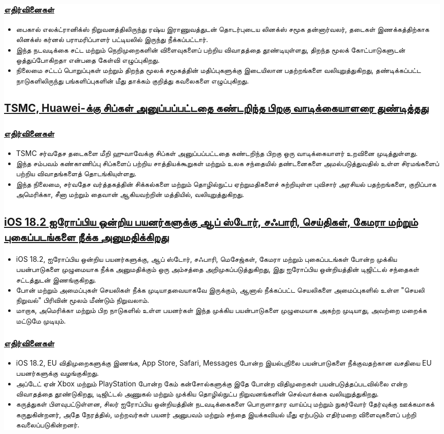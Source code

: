 ### [எதிர்வினைகள்](https://news.ycombinator.com/item?id=41932225)

- பைகால் எலக்ட்ரானிக்ஸ் நிறுவனத்திலிருந்து ரஷ்ய இராணுவத்துடன் தொடர்புடைய லினக்ஸ் சமூக தன்னார்வலர், தடைகள் இணக்கத்திற்காக லினக்ஸ் கர்னல் பராமரிப்பாளர் பட்டியலில் இருந்து நீக்கப்பட்டார்.
- இந்த நடவடிக்கை சட்ட மற்றும் நெறிமுறைகளின் விளைவுகளைப் பற்றிய விவாதத்தை தூண்டியுள்ளது, திறந்த மூலக் கோட்பாடுகளுடன் ஒத்துப்போகிறதா என்பதை கேள்வி எழுப்புகிறது.
- நிலைமை சட்டப் பொறுப்புகள் மற்றும் திறந்த மூலக் சமூகத்தின் மதிப்புகளுக்கு இடையிலான பதற்றங்களை வலியுறுத்துகிறது, தண்டிக்கப்பட்ட நாடுகளிலிருந்து பங்களிப்புகளின் மீது தாக்கம் குறித்து கவலைகளை எழுப்புகிறது.

## [TSMC, Huawei-க்கு சிப்கள் அனுப்பப்பட்டதை கண்டறிந்த பிறகு வாடிக்கையாளரை துண்டித்தது](https://www.bloomberg.com/news/articles/2024-10-23/tsmc-cuts-off-client-after-discovering-chips-diverted-to-huawei)

### [எதிர்வினைகள்](https://news.ycombinator.com/item?id=41931392)

- TSMC சர்வதேச தடைகளை மீறி ஹுவாவேக்கு சிப்கள் அனுப்பப்பட்டதை கண்டறிந்த பிறகு ஒரு வாடிக்கையாளர் உறவினை முடித்துள்ளது.
- இந்த சம்பவம் கண்காணிப்பு சிப்களைப் பற்றிய சாத்தியக்கூறுகள் மற்றும் உலக சந்தையில் தண்டனைகளை அமல்படுத்துவதில் உள்ள சிரமங்களைப் பற்றிய விவாதங்களைத் தொடங்கியுள்ளது.
- இந்த நிலைமை, சர்வதேச வர்த்தகத்தின் சிக்கல்களை மற்றும் தொழில்நுட்ப ஏற்றுமதிகளைச் சுற்றியுள்ள புவிசார் அரசியல் பதற்றங்களை, குறிப்பாக அமெரிக்கா, சீனா மற்றும் தைவான் ஆகியவற்றின் மத்தியில், வலியுறுத்துகிறது.

## [iOS 18.2 ஐரோப்பிய ஒன்றிய பயனர்களுக்கு ஆப் ஸ்டோர், சஃபாரி, செய்திகள், கேமரா மற்றும் புகைப்படங்களை நீக்க அனுமதிக்கிறது](https://www.macrumors.com/2024/10/23/ios-18-2-eu-delete-apps/)

- iOS 18.2, ஐரோப்பிய ஒன்றிய பயனர்களுக்கு, ஆப் ஸ்டோர், சஃபாரி, மெசேஜ்கள், கேமரா மற்றும் புகைப்படங்கள் போன்ற முக்கிய பயன்பாடுகளை முழுமையாக நீக்க அனுமதிக்கும் ஒரு அம்சத்தை அறிமுகப்படுத்துகிறது, இது ஐரோப்பிய ஒன்றியத்தின் டிஜிட்டல் சந்தைகள் சட்டத்துடன் இணங்குகிறது.
- போன் மற்றும் அமைப்புகள் செயலிகள் நீக்க முடியாதவையாகவே இருக்கும், ஆனால் நீக்கப்பட்ட செயலிகளை அமைப்புகளில் உள்ள "செயலி நிறுவல்" பிரிவின் மூலம் மீண்டும் நிறுவலாம்.
- மாறாக, அமெரிக்கா மற்றும் பிற நாடுகளில் உள்ள பயனர்கள் இந்த முக்கிய பயன்பாடுகளை முழுமையாக அகற்ற முடியாது, அவற்றை மறைக்க மட்டுமே முடியும்.

### [எதிர்வினைகள்](https://news.ycombinator.com/item?id=41929826)

- iOS 18.2, EU விதிமுறைகளுக்கு இணங்க, App Store, Safari, Messages போன்ற இயல்புநிலை பயன்பாடுகளை நீக்குவதற்கான வசதியை EU பயனர்களுக்கு வழங்குகிறது.
- அப்டேட் ஏன் Xbox மற்றும் PlayStation போன்ற கேம் கன்சோல்களுக்கு இதே போன்ற விதிமுறைகள் பயன்படுத்தப்படவில்லை என்ற விவாதத்தை தூண்டுகிறது, டிஜிட்டல் அணுகல் மற்றும் முக்கிய தொழில்நுட்ப நிறுவனங்களின் செல்வாக்கை வலியுறுத்துகிறது.
- கருத்துகள் பிளவுபட்டுள்ளன, சிலர் ஐரோப்பிய ஒன்றியத்தின் நடவடிக்கைகளை பொருளாதார வாய்ப்பு மற்றும் நுகர்வோர் தேர்வுக்கு ஊக்கமாகக் கருதுகின்றனர், அதே நேரத்தில், மற்றவர்கள் பயனர் அனுபவம் மற்றும் சந்தை இயக்கவியல் மீது ஏற்படும் எதிர்மறை விளைவுகளைப் பற்றி கவலைப்படுகின்றனர்.
